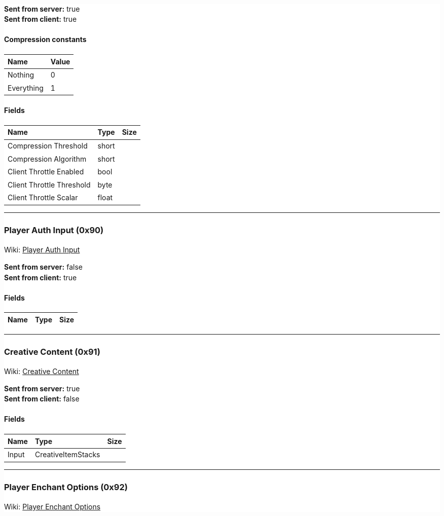 **Sent from server:** true  
**Sent from client:** true



#### Compression constants

| Name | Value |
|:-----|:-----|
|Nothing | 0 |
|Everything | 1 |


#### Fields

| Name | Type | Size |
|:-----|:-----|:-----|
|Compression Threshold | short |  |
|Compression Algorithm | short |  |
|Client Throttle Enabled | bool |  |
|Client Throttle Threshold | byte |  |
|Client Throttle Scalar | float |  |
-----------------------------------------------------------------------
### Player Auth Input (0x90)
Wiki: [Player Auth Input](https://github.com/NiclasOlofsson/MiNET/wiki//Protocol-PlayerAuthInput)

**Sent from server:** false  
**Sent from client:** true




#### Fields

| Name | Type | Size |
|:-----|:-----|:-----|
-----------------------------------------------------------------------
### Creative Content (0x91)
Wiki: [Creative Content](https://github.com/NiclasOlofsson/MiNET/wiki//Protocol-CreativeContent)

**Sent from server:** true  
**Sent from client:** false




#### Fields

| Name | Type | Size |
|:-----|:-----|:-----|
|Input | CreativeItemStacks |  |
-----------------------------------------------------------------------
### Player Enchant Options (0x92)
Wiki: [Player Enchant Options](https://github.com/NiclasOlofsson/MiNET/wiki//Protocol-PlayerEnchantOptions)
